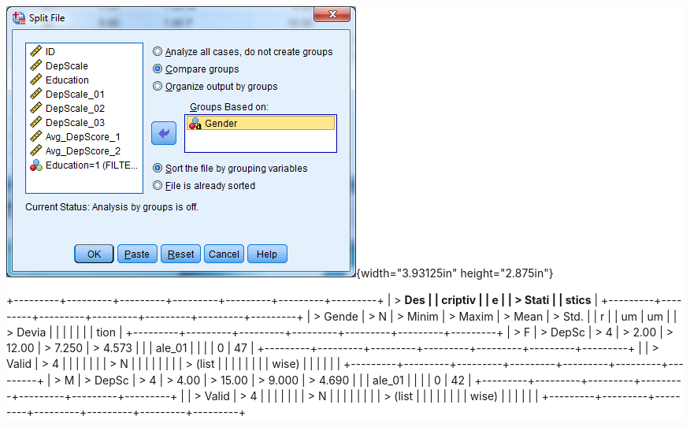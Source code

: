 ![](./media/image50.png){width="3.93125in" height="2.875in"}

+---------+---------+---------+---------+---------+---------+---------+
| > **Des |
| criptiv |
| e       |
| > Stati |
| stics** |
+---------+---------+---------+---------+---------+---------+---------+
| > Gende | > N     | > Minim | > Maxim | > Mean  | > Std.  |
| r       |         | um      | um      |         | > Devia |
|         |         |         |         |         | tion    |
+---------+---------+---------+---------+---------+---------+---------+
| > F     | > DepSc | > 4     | > 2.00  | > 12.00 | > 7.250 | > 4.573 |
|         | ale\_01 |         |         |         | 0       | 47      |
+---------+---------+---------+---------+---------+---------+---------+
|         | > Valid | > 4     |         |         |         |         |
|         | > N     |         |         |         |         |         |
|         | > (list |         |         |         |         |         |
|         | wise)   |         |         |         |         |         |
+---------+---------+---------+---------+---------+---------+---------+
| > M     | > DepSc | > 4     | > 4.00  | > 15.00 | > 9.000 | > 4.690 |
|         | ale\_01 |         |         |         | 0       | 42      |
+---------+---------+---------+---------+---------+---------+---------+
|         | > Valid | > 4     |         |         |         |         |
|         | > N     |         |         |         |         |         |
|         | > (list |         |         |         |         |         |
|         | wise)   |         |         |         |         |         |
+---------+---------+---------+---------+---------+---------+---------+
